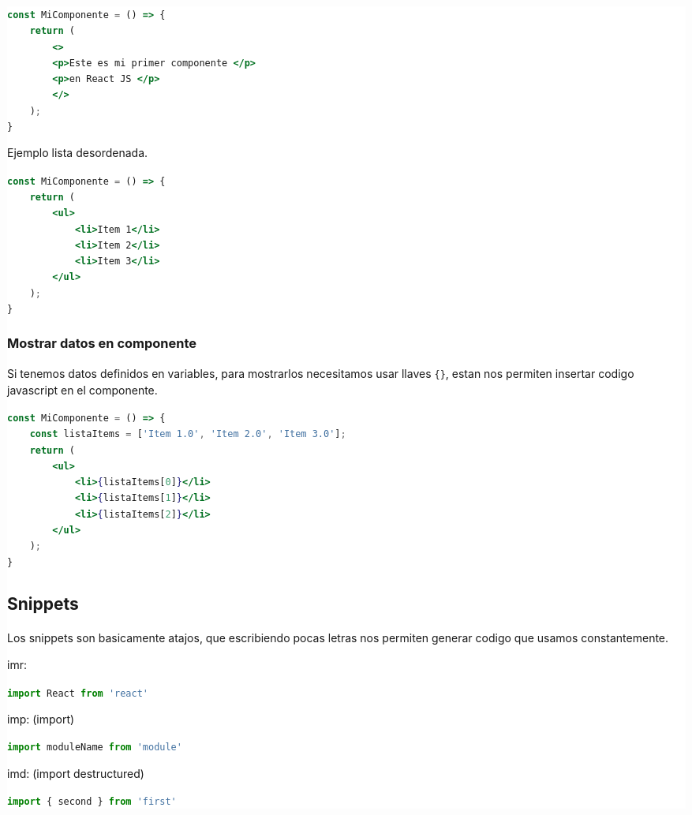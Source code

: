 ```jsx
const MiComponente = () => {
    return (
        <>
        <p>Este es mi primer componente </p>
        <p>en React JS </p>
        </>
    );
}
```
Ejemplo lista desordenada.
```jsx
const MiComponente = () => {
    return (
        <ul>
            <li>Item 1</li>
            <li>Item 2</li>
            <li>Item 3</li>
        </ul>
    );
}
```

### Mostrar datos en componente

Si tenemos datos definidos en variables, para mostrarlos necesitamos usar llaves `{}`, estan nos permiten insertar codigo javascript en el componente. 

```jsx
const MiComponente = () => {
    const listaItems = ['Item 1.0', 'Item 2.0', 'Item 3.0'];
    return (
        <ul>
            <li>{listaItems[0]}</li>
            <li>{listaItems[1]}</li>
            <li>{listaItems[2]}</li>
        </ul>
    );
}
```

## Snippets
Los snippets son basicamente atajos, que escribiendo pocas letras nos permiten generar codigo que usamos constantemente.

imr:
```js
import React from 'react'
```

imp: (import)
```js
import moduleName from 'module'
```
imd:  (import destructured)
```js
import { second } from 'first'
```

